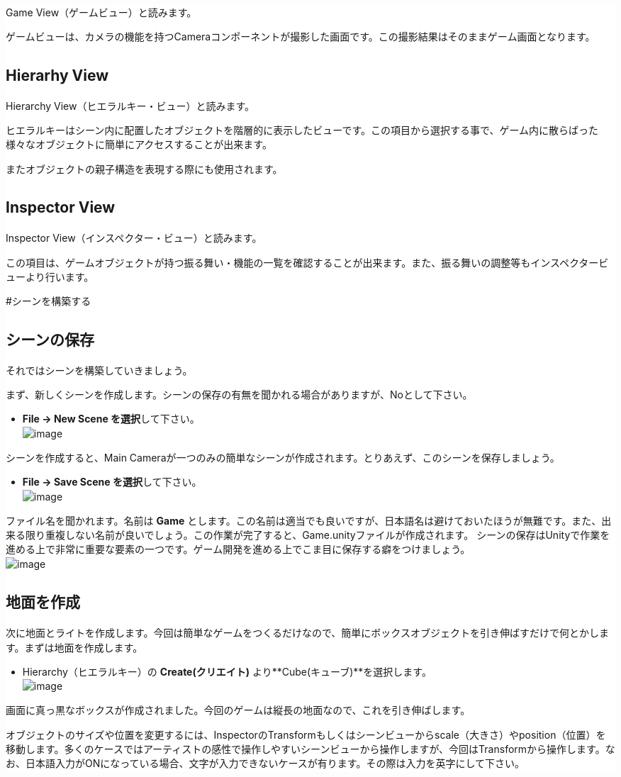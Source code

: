 Game View（ゲームビュー）と読みます。

ゲームビューは、カメラの機能を持つCameraコンポーネントが撮影した画面です。この撮影結果はそのままゲーム画面となります。

## Hierarhy View

Hierarchy View（ヒエラルキー・ビュー）と読みます。

ヒエラルキーはシーン内に配置したオブジェクトを階層的に表示したビューです。この項目から選択する事で、ゲーム内に散らばった様々なオブジェクトに簡単にアクセスすることが出来ます。

またオブジェクトの親子構造を表現する際にも使用されます。

## Inspector View

Inspector View（インスペクター・ビュー）と読みます。

この項目は、ゲームオブジェクトが持つ振る舞い・機能の一覧を確認することが出来ます。また、振る舞いの調整等もインスペクタービューより行います。

#シーンを構築する

## シーンの保存

それではシーンを構築していきましょう。

まず、新しくシーンを作成します。シーンの保存の有無を聞かれる場合がありますが、Noとして下さい。

*  **File -> New Scene を選択**して下さい。  
![image](005.png)

シーンを作成すると、Main Cameraが一つのみの簡単なシーンが作成されます。とりあえず、このシーンを保存しましょう。

*  **File -> Save Scene を選択**して下さい。  
![image](006.png)


ファイル名を聞かれます。名前は **Game** とします。この名前は適当でも良いですが、日本語名は避けておいたほうが無難です。また、出来る限り重複しない名前が良いでしょう。この作業が完了すると、Game.unityファイルが作成されます。
シーンの保存はUnityで作業を進める上で非常に重要な要素の一つです。ゲーム開発を進める上でこま目に保存する癖をつけましょう。  
![image](007.png)




## 地面を作成

次に地面とライトを作成します。今回は簡単なゲームをつくるだけなので、簡単にボックスオブジェクトを引き伸ばすだけで何とかします。まずは地面を作成します。

* Hierarchy（ヒエラルキー）の **Create(クリエイト)** より**Cube(キューブ)**を選択します。  
![image](008.png)


画面に真っ黒なボックスが作成されました。今回のゲームは縦長の地面なので、これを引き伸ばします。

オブジェクトのサイズや位置を変更するには、InspectorのTransformもしくはシーンビューからscale（大きさ）やposition（位置）を移動します。多くのケースではアーティストの感性で操作しやすいシーンビューから操作しますが、今回はTransformから操作します。なお、日本語入力がONになっている場合、文字が入力できないケースが有ります。その際は入力を英字にして下さい。
